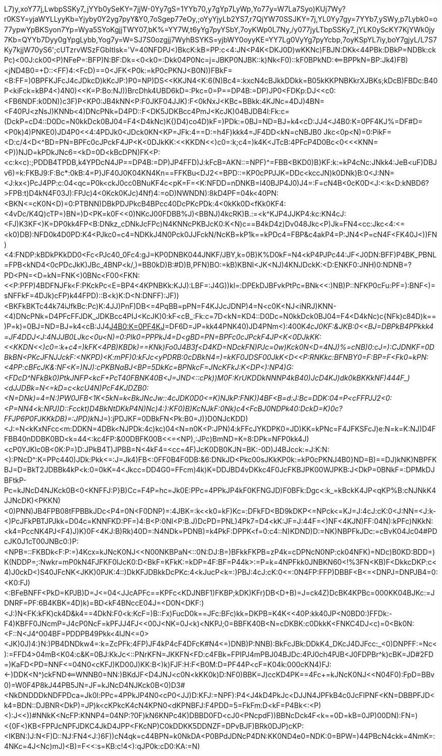 L7)y,xoY77j,LwbpSSKy7_jYYb0ySeKY=7jjW-0Yy7gS=1YYb70,y7gYp7LyWp,Yo77y=W7La7Syo)KUj7Wy?r0KSY=yjaWYLLyyKb=Yjyby0Y2yg7pyY&Y0,7oSgep77eOy,;oYyYjyLb2YS7,r7QjYW70SSJKY=7j,YL0Yy7gy=7YYb7,ySWy,p7Lybk0=o77ypwYpBKSyon7Yp=Wya5SYoKgjjTWY07,bK%=YY7W,t6yYg7pyYSbY,7oyKWp0L7Ny,/y077jyLTbpSSKy7_jYLK0yScKY7KjYWk0jy7Kb=QYYb7Dyy0gYpgLybb,Yog7y=W=SJ7S0ozgjj7WyhBSYKS=yjbWY0oyyKE=YY7Lg0VyYg7pyYcbp,7oyKSpYL7iy,boY7gjyL/L7S7Ky7kjjW70yS6';cUTzrvWSzFGbltIsk='V=40NFDPJ<)BkcK:kB=PP:c<4:JN<P4K<DKJ0D)wKKNc)FBJN:DKk<44PBk:DBkP=NDBk:ckPc)<00J:ck00<P)NFeP=:BFP)N:BF:Dk=<0<k0=:Dkk04P0Nc=j=JBKP0NJBK::k)Nk<F0)::kF0BPkND:<==BPPkN=BP:Jk4)FB)<jND4B0=+D::<FF)4:<FcD)==0<JFK<P0k:=kP0cPKNJ<B0N))FBkF=<B:FF=)0BPFKJFcJ4cJDkcD)kKcJP:)P0=NP)DS<<KKJN4<K:6(N)Bc4=:kxcN4cBJkkDDkk=B05kKKPNBKkrXJBKs;kDcB)FBDc:B40P<kiFck=kBP4<)4N0)<<K=P:Bo:NJ))BrcDhk4UBD6kD=:Pkc=0=P==DP4B:=DP)JP0<FDKp:DJ<<c0:<FB6NDF:k0DN))c3F)P<KP0:JB4kNN<P:F0JKF04JJK):F<0kNxJ<KBc=BBkk:4KJNc=4DJ)4BN=<F40PJ<zNsJ)KNNb<4)DNcPNk=D4PD::F<DK5JDKBcc4PmJ<KcJK)04BJDB4l:Fk:c=(DckP=cD4::D0Dc=N0kkDck0BJ04=F4<D4kNc)K{)D4)co4D)kF=)PDk:=0BJ=ND=BJ=k4<cD:JJ4<J4B0:K=0PF4KJ%=DF#D=<P0k)4)PNKE0)JD4P0<<4:4PDJk0<JDck0KN<KP=JFk:4==D:=h4F)kkk4=JF4DD<kN=cNBJB0 Jkc<0p<N)=0:PikF=<D:c/4<D<^BD=PN=BPFc0cJPckF4JP<K<0DJkKK:<<KKDN<<)c0=:k;c4=)k4K<JTcB:4PFcP4D0Bc<0<<<KNN=<P))NJD=kPDkJNc6=<kD=0D<kBcDPN)FK<P:<c:k<c):;PDDB4TPDB,k4YPDcN4JP==DP4B:=DP)JP4FFD)J:kFcB=AKN::=NPF)^=FBB<BKD0)B}KF:k:=kP4cNc:JNkk4:JeB<uF)DBJv6)=k:FKBJ9:F:Bc*:0kB:4=P}JF40J0K04KN4Kn==FFKBu<DJ2<=BPD::=KP0cPPJJK=DDc<kccJN)k0DNk)B:0<J:NN=<J:kx<)PcJ4PP:c:04<qc=P0k<ckJ0cc0BNuKF4c<pK=F=<K:NFDD=nDNKB=I40BJP4J0)J4=:F=cN4B<0cK0D<J:<:k<D:kNBD6?>FPB:t)D4kN4F03J):FPJc)4<0Kck0KJc)4Nf)4:=oD)NWNDN):8kD4PF=04k<40PN:<BKN<=cK0N<D)=0:PTBNN)DBkPDJPkcB4BPcc40DcPKcPDk:4<0kKk0D<fKk0KF4:<4vDc/K4Q)cTP=)BN=)D<PK=k0F<<0)NKcJ00FDBB%J)<BBNJ)4kcRK)B.:=<k^KJP4JJKP4:kc:KN4cJ:<FJ)K3KF<)K=DP0kk4FP<B:DNkz_cDNkJcFPc)N4KNNcPKBJcK0:K<N)c==B4kD4z)Dv048Jkc<P)Jk=FN4<cc:Jkc<4:<=<k0)DB):NFD0k4D0PD:K4<PJkc0=c4=NDKkJ4N0Pck0JJFckN/NcKB=kP1k==kPDc4=FBP&c4akP4=P:JN4<P=cN4F<FK40J<))FN)<4:FNDP:kBDkPKkDD0<Fc<PJc40_0Fc4:gJ=KP0DNBK044JNKF/JBY,k=0B}K%D0kF=N4<kP4PJPc44:JF<J0DN:BFF)P4BK_PBNL=FPB<kND4<0cPDcJkK)JBc_4BNP<k/,)=BB0kD)B:#D)B,PFN)BO:=kB)KBNI<JK<NJ)4KNJDckK:<D:ENKF0:JNH)0:NDNB=?PD<PN=<D=kN=FNK<)0BNc<F00<FKN:<<P:PFP)4BDFNJFk<F:PKckPc<E=BP4<4KPNBKk:KJJ):LBF=:J4G))kl=:DPEkDJBFvkPtPc=BNk<<:)NB)P::NFKP0cFu:PF=):BNF<)=sNFFkF=4DJk)cFP)k44FPD)::B<k)K:D<N:DNFF):JF))<BKFkBKTc44k74iJfkBc:Pc)K:4JJ)PnF)DB<=4PqBB=pPN=F4KJJcJDNP)4=N<c0K<NJ<iNRJ)KNN-<4)DNcPNk=D4PFcFFJDK_JDKBcc4PIJ<KcJK)0:kF<cB_:Fk:c=7D<kN=KD4::D0Dc=N0kkDck0BJ04=F4<D4kNc)c{NFk)c84D)k==)P=k)=0BJ=ND=BJ=k4<cB:JJ4<J4B0:K=0PF4KJ>=DF6D=JP=kk44PNK40)JD4PNm<):400K*4cJ0KF:&JKB:_0<<BJ=DBPkB4PPkkk4=JF4DDJ<J:4NJJB0LJkc<0u<N)=0:Plk0=PPPkJ4=D<gBD=PN=BPFc0cJPckF4JP<K<0DJkKK:<<KKDN<<)c0=:k+c4=)kFK<4PB)KBDk)==KNk)Fo0J4B3f<D4KD=NDckFN)PJc=0w)Kck0N<D=4NJ)%=cNB)0:cJ=):CJDNKF=0DBkBN<PKcJFNJJckF:<NKPD)<K:mPF)0:kFJc<yPDRB:0cDBkN4=)=kKF0JDSF00JkK<D<<P:RNKkc:BFNBY0=F:BP=F<Fk0=kPN:<4PP:cBFcJK&:NF<K=)NJ)_:cPKBNaBJ<BP=5DkKc=BPNkcF=JNcKFkJ:K<DP<):NP4)G:<FDcD^NFkBk0)PtkJNFP<kcF+PcT40FBNK40B<J=JND<::cPk))M0F:KrUKDDkNNNP4kB40)JcD4KJ)dk0kBKKkNF)444F_)<dJJDBk=N<=kD=c<kcU4N)PcF4KJDZB0:<N=DNk)=4=N:)PW0JFB<1K<5kN=k<BkJNcJw::4cJDK0D0<=K)NJkP:FNK))4BF<B=d:J:Bc=DDK:04=P<cFFPJJ2<0:<P=NN4<k:NPJ)D::Fcckt)D4BkNtDKkP4N)Nc)4:):KF0)B)KcNJkF:0Nk)c4<FcBJ0NDPk40:DckD=K)0c?FFJP6P0FJKKkDB)=:JPD)k*NJ=):jPDJKF=0DBkFN<Pk:B0=J)}D0NJcKDD)<J:=N<kKxNFcc<m:DDKN=4DBk<NJPDk:4c)kc)04<N=n0K<P:JPN)4:kFFcJYKDPK0=JD)KK=kPNc=F4JFKSFcJ)e:N=k=K:NJ)D4FFBB40nDDBK0BD<k=44<:kc4FP:&00DBFK00B<<=<NP),:JPc)BmND=K=8:DPk=NFP0kk4J)<cP0YJKlc0B<0K:P=)D:JPkB4T)JPBB=N<4kF4=<cc=4F)JcK0DB0KJN=BK:-0D)J4BJcck:=J:K:N:<):PNcD^:K=PPc440)JDk:Pkk<=:J=Jk4)FB<:0FF0B4F0DB:&6:DNkJD<Pkc00sJKkKP0k:=kP0cPKNJ4B0}ND=B)==DJ)kNK)NBPFKBJ=D=BkT2JDBBk4kP<k:0=0kK=4<Jkcc=DD4G0=FFcm)4k)K=DDJBD4vDKkc4F0JcFKBJPK00WJPKB:J<DkP=0BNkF=:DPMkDJBFtkP-Pc=kJNcD4NJKck0B<0<KNFFJ:P}B)Cc=F4P=hc=Jk0E:PPc=4PPkJP4kF0KFNGJD)F0BFk:Dgc<:k_=kBckK4JP<qKP%B:cNJNkK4JJNcDK)<PKKN)<0)PNN)JB4FPB08tFPBBkJDc<P4=0N<F0DNP)=:4JBK=:k<<k0=kF)Kc=:DFkFD<BD9kDKP<=NPck<=KJ=J:4cJ:cK:0<J:NN=<J:k-<)PcJFkPBTJPJkk=D04c=KNNFKD:PF=)4:B<P:0NI<P:B.J)DcPD=PNL)4Pk7=D4<kK:JF=J:44F=<)NF<4KJN)FF:04N):kPFc)NKkN:<k4=PccNK4PJ<F4)J)K)0F<4KJ:B)Rk)40D=:N4NDk=PDNB)=k4PkF:DPPK<f=0:c4::N)KDND)D:=NK)NBPFkJDc:=cBvK04Jc04#PDcJK0J1cT00JNBc0:)P:<NPB=::FKBDk<F:P:=)4Kcx=kJNcK0NJ<<N00NKBPaN<::0N:DJ:B=)BFkkFKPB=zP4k=cDPNcN0NP:ck04NFK)=NDc)B0KD:BDD=)K(NDDP=;:Nwkr=mP0kN4FJFKF0lJcK0:D<BkF=KFkK:=kDP=4F:BF=P44k>:=P=k=4NPFkk0JNBKN60<!%3FN<KB)F<DkkcDKP:c<4)J0ckD<)S40JFcNK<JKK)0PJK:4::)DkKFJDBkkDcPKc:4<kJucP<k=:)PBJ:4cJ:cK:0<=:0N4FP:FFP)DBBF<B<=<DNPJ=DNPJB4=0:<K0:FJ)<:BFeBNFF<PkD=KPJB)D=J<=04<JJcAPFc==KPFc<KDJNBF1)FKBP;kDK)KFr)DB<D+B)=J=ck4Z)DcBK4KPBc=000KK04BJKc:=JDNRF=PF:6B4KBK=4D)k)=BD<kF4BNccE04J=<D0N<DKF:)<J:)N<FK:kFK)ck4D&k4==4DkN:F0<k:KcF=)B::Fx)FucD0k==JFc:BFc)kk=DKPB=K4K<<40P:kk40JP<N0BD0:)FFDk:-F4)KBFF0JNcmP=J4cP0NcF=kPFJJ4FJ<<00J<NK=0J<k)<NKPJ;0=BBFK40B<N=cDKBK:c0DkkK<FNKC4DJ<c)=0<Bk0N:<F::N<J4^004BF=PDDPB49Pkk<4lJN<=0><JK)0J)4:}N:)PB4DNDkw4=:k=ZcPFk:4FP)JF4kP4cF4DFcK#N4<=)DNB)P:NNB):BkFcJBk:DDkK4_DKcJ4DJFcc:_<0)DNPFF:=Nc<):=FFD4>04mB<K04:c&K=0BJ:KkJc<::PNrKFN=JKKFN<FD:c4FBk=FPIPJ4mPBJ04BJDc:4PJ0ch4PJB<J0FDPBr^k)cBK=JD#2FD=)KaFD<PD=NNF<=04N0<cKFJ)KD00J)KK:B<)k)FJF:H:F<B0M:D=PF44P<cF=K04k:000cKN4)FJ:<-)DDK<N^)ckFND<==WNNB0=NN:)BKdJF<D4JNJ<c0N<kKK0k)D:NF0)BBK=J)ccKD4PK==4Fc+=kJNcK0NJ<<N04F0):FpD=BBv0)=W0F4P8kJ44PB5JN=JF=kJNcD4NJKck0B<0)D3#<NkDNDDDkNDFPDca=Jk0l:PPc=4PPkJP4N0<cP0<JJ)D:KFJ:=NPF):P4<J4kD4PkJc<DJJN4JPFkB4c0JcFlPNF<KN=DBBPFJD<k4=BDN::DJBNR<DkP)=JP)k<cKPkcK4cN4KPN0<dKPNBFJ:F4PDD=5=FkFm:D<kF=P4Bk<:<P)<):J<<))#NNkK<NcFP:KNNP4=04NP:?0F)kN6KNPc4K)DBBD0FD<cJ0<PNcpdF))BBNcDck4F<k==0D=kB=<PJcoK00cc4>0JP)00DN):FN=)<{0F<)KB<FPPJcNPFJDKC4JkD4JPP<FKcNP)C0kDDKK5DDNZF=DPvBJF)BRk0DJP)cKP:<IKBN:)J:N<F)D::NJ:FN4<J:)6F))cN4qk=c44BPN=k0NkDA<P0BPdJDNcP4DN:KK0ND4e0=NDK:0=BPW=)44PBcN4ckk=4NmK=:4NKc=4J<Nc)mJ)<B)=F<<:s=KB:c!4<):qJP0k:cD0:KA:=N)